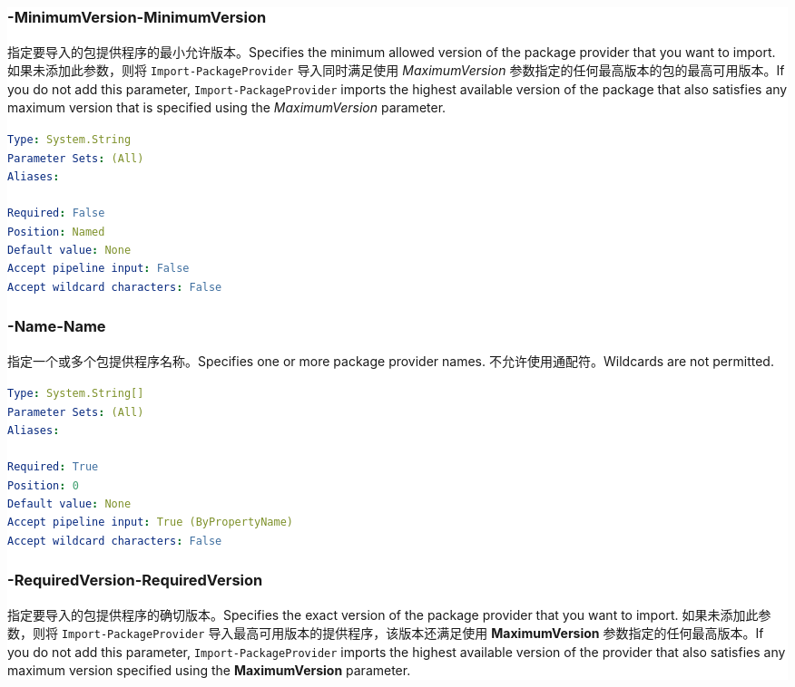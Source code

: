 ### <span data-ttu-id="55765-128">-MinimumVersion</span><span class="sxs-lookup"><span data-stu-id="55765-128">-MinimumVersion</span></span>

<span data-ttu-id="55765-129">指定要导入的包提供程序的最小允许版本。</span><span class="sxs-lookup"><span data-stu-id="55765-129">Specifies the minimum allowed version of the package provider that you want to import.</span></span> <span data-ttu-id="55765-130">如果未添加此参数，则将 `Import-PackageProvider` 导入同时满足使用 *MaximumVersion* 参数指定的任何最高版本的包的最高可用版本。</span><span class="sxs-lookup"><span data-stu-id="55765-130">If you do not add this parameter, `Import-PackageProvider` imports the highest available version of the package that also satisfies any maximum version that is specified using the *MaximumVersion* parameter.</span></span>

```yaml
Type: System.String
Parameter Sets: (All)
Aliases:

Required: False
Position: Named
Default value: None
Accept pipeline input: False
Accept wildcard characters: False
```

### <span data-ttu-id="55765-131">-Name</span><span class="sxs-lookup"><span data-stu-id="55765-131">-Name</span></span>

<span data-ttu-id="55765-132">指定一个或多个包提供程序名称。</span><span class="sxs-lookup"><span data-stu-id="55765-132">Specifies one or more package provider names.</span></span> <span data-ttu-id="55765-133">不允许使用通配符。</span><span class="sxs-lookup"><span data-stu-id="55765-133">Wildcards are not permitted.</span></span>

```yaml
Type: System.String[]
Parameter Sets: (All)
Aliases:

Required: True
Position: 0
Default value: None
Accept pipeline input: True (ByPropertyName)
Accept wildcard characters: False
```

### <span data-ttu-id="55765-134">-RequiredVersion</span><span class="sxs-lookup"><span data-stu-id="55765-134">-RequiredVersion</span></span>

<span data-ttu-id="55765-135">指定要导入的包提供程序的确切版本。</span><span class="sxs-lookup"><span data-stu-id="55765-135">Specifies the exact version of the package provider that you want to import.</span></span> <span data-ttu-id="55765-136">如果未添加此参数，则将 `Import-PackageProvider` 导入最高可用版本的提供程序，该版本还满足使用 **MaximumVersion** 参数指定的任何最高版本。</span><span class="sxs-lookup"><span data-stu-id="55765-136">If you do not add this parameter, `Import-PackageProvider` imports the highest available version of the provider that also satisfies any maximum version specified using the **MaximumVersion** parameter.</span></span>
